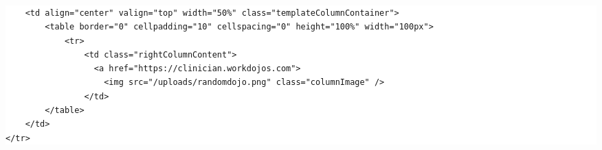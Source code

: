         <td align="center" valign="top" width="50%" class="templateColumnContainer">
            <table border="0" cellpadding="10" cellspacing="0" height="100%" width="100px">
                <tr>
                    <td class="rightColumnContent">
                      <a href="https://clinician.workdojos.com">
                        <img src="/uploads/randomdojo.png" class="columnImage" />
                    </td>
            </table>
        </td>
    </tr>
</table>